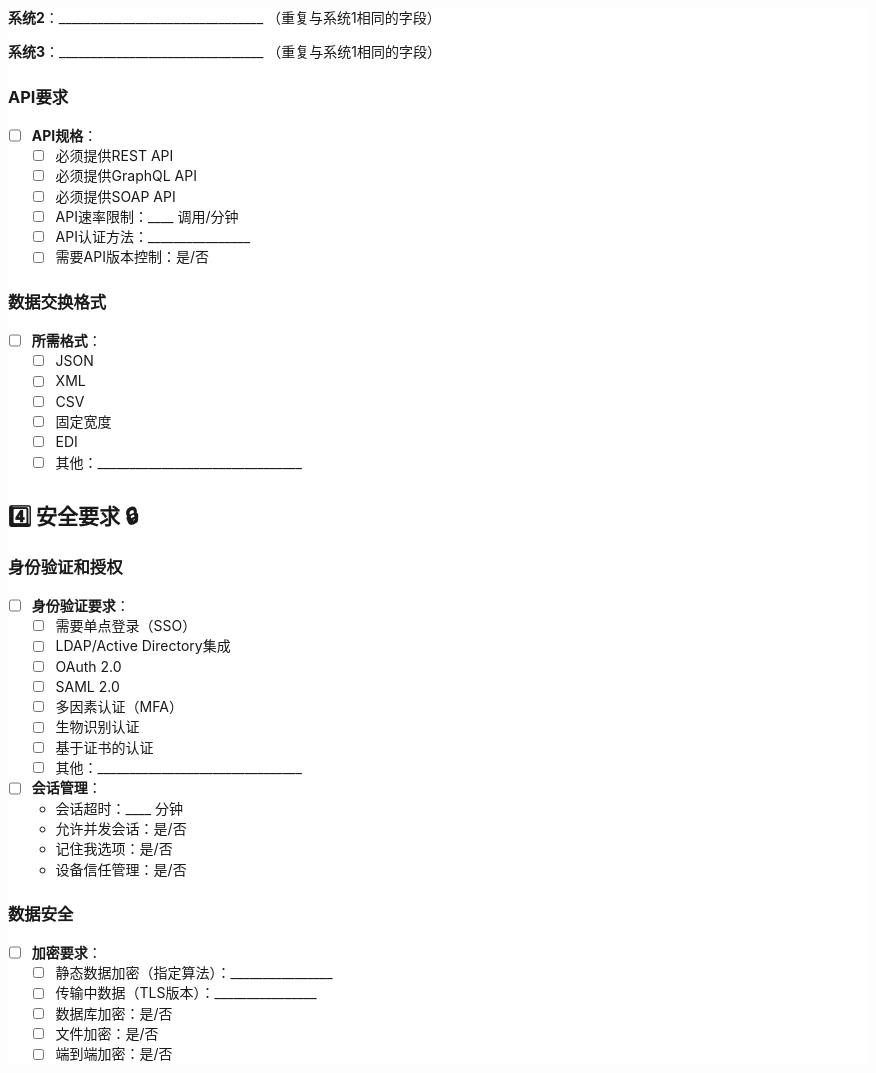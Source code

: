 **系统2**：________________________________
（重复与系统1相同的字段）

**系统3**：________________________________
（重复与系统1相同的字段）

### API要求
- [ ] **API规格**：
  - [ ] 必须提供REST API
  - [ ] 必须提供GraphQL API
  - [ ] 必须提供SOAP API
  - [ ] API速率限制：____ 调用/分钟
  - [ ] API认证方法：________________
  - [ ] 需要API版本控制：是/否

### 数据交换格式
- [ ] **所需格式**：
  - [ ] JSON
  - [ ] XML
  - [ ] CSV
  - [ ] 固定宽度
  - [ ] EDI
  - [ ] 其他：________________________________

## 4️⃣ 安全要求 🔒

### 身份验证和授权
- [ ] **身份验证要求**：
  - [ ] 需要单点登录（SSO）
  - [ ] LDAP/Active Directory集成
  - [ ] OAuth 2.0
  - [ ] SAML 2.0
  - [ ] 多因素认证（MFA）
  - [ ] 生物识别认证
  - [ ] 基于证书的认证
  - [ ] 其他：________________________________

- [ ] **会话管理**：
  - 会话超时：____ 分钟
  - 允许并发会话：是/否
  - 记住我选项：是/否
  - 设备信任管理：是/否

### 数据安全
- [ ] **加密要求**：
  - [ ] 静态数据加密（指定算法）：________________
  - [ ] 传输中数据（TLS版本）：________________
  - [ ] 数据库加密：是/否
  - [ ] 文件加密：是/否
  - [ ] 端到端加密：是/否
